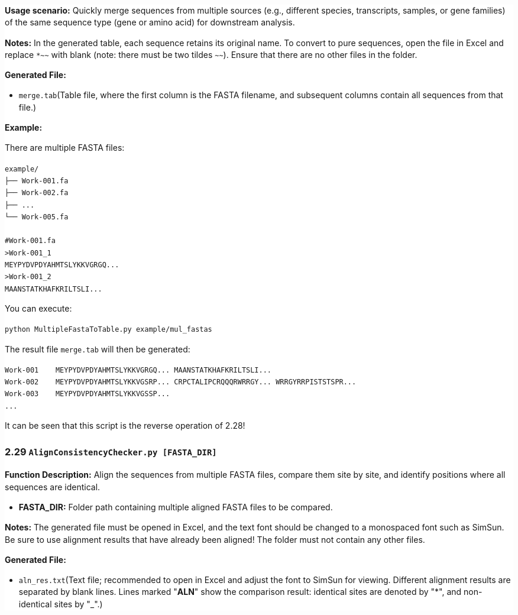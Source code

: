 **Usage scenario:** Quickly merge sequences from multiple sources (e.g., different species, transcripts, samples, or gene families) of the same sequence type (gene or amino acid) for downstream analysis.    

**Notes:** In the generated table, each sequence retains its original name. To convert to pure sequences, open the file in Excel and replace `*~~` with blank (note: there must be two tildes `~~`). Ensure that there are no other files in the folder.            

**Generated File:** 
- `merge.tab`(Table file, where the first column is the FASTA filename, and subsequent columns contain all sequences from that file.)  

**Example:**

There are multiple FASTA files:  
```
example/
├── Work-001.fa  
├── Work-002.fa
├── ...
└── Work-005.fa

#Work-001.fa
>Work-001_1
MEYPYDVPDYAHMTSLYKKVGRGQ...
>Work-001_2
MAANSTATKHAFKRILTSLI...
``` 
You can execute: 
```bash
python MultipleFastaToTable.py example/mul_fastas
```  
The result file `merge.tab` will then be generated:   
```
Work-001	MEYPYDVPDYAHMTSLYKKVGRGQ...	MAANSTATKHAFKRILTSLI...		
Work-002	MEYPYDVPDYAHMTSLYKKVGSRP...	CRPCTALIPCRQQQRWRRGY...	WRRGYRRPISTSTSPR...	
Work-003	MEYPYDVPDYAHMTSLYKKVGSSP...			
...
```
It can be seen that this script is the reverse operation of 2.28!        
   
### 2.29 `AlignConsistencyChecker.py [FASTA_DIR]`

**Function Description:** Align the sequences from multiple FASTA files, compare them site by site, and identify positions where all sequences are identical.      

- **FASTA_DIR:** Folder path containing multiple aligned FASTA files to be compared. 

**Notes:** The generated file must be opened in Excel, and the text font should be changed to a monospaced font such as SimSun. Be sure to use alignment results that have already been aligned! The folder must not contain any other files.            

**Generated File:** 
- `aln_res.txt`(Text file; recommended to open in Excel and adjust the font to SimSun for viewing. Different alignment results are separated by blank lines. Lines marked "**ALN**" show the comparison result: identical sites are denoted by "*", and non-identical sites by "_".)  
